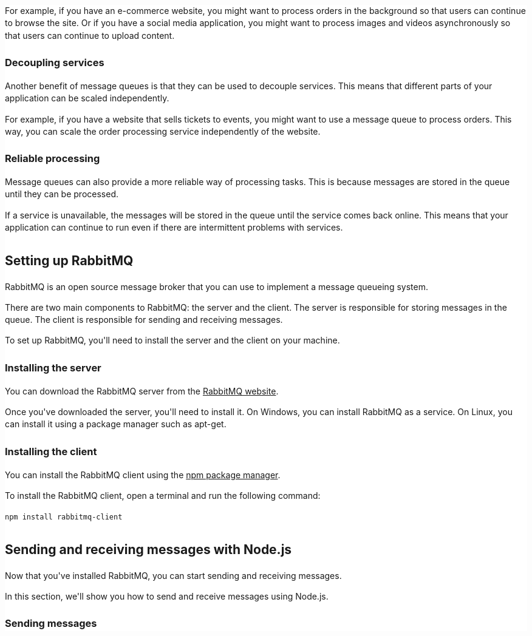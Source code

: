 For example, if you have an e-commerce website, you might want to process orders in the background so that users can continue to browse the site. Or if you have a social media application, you might want to process images and videos asynchronously so that users can continue to upload content.

### Decoupling services

Another benefit of message queues is that they can be used to decouple services. This means that different parts of your application can be scaled independently.

For example, if you have a website that sells tickets to events, you might want to use a message queue to process orders. This way, you can scale the order processing service independently of the website.

### Reliable processing

Message queues can also provide a more reliable way of processing tasks. This is because messages are stored in the queue until they can be processed.

If a service is unavailable, the messages will be stored in the queue until the service comes back online. This means that your application can continue to run even if there are intermittent problems with services.

## Setting up RabbitMQ

RabbitMQ is an open source message broker that you can use to implement a message queueing system.

There are two main components to RabbitMQ: the server and the client. The server is responsible for storing messages in the queue. The client is responsible for sending and receiving messages.

To set up RabbitMQ, you'll need to install the server and the client on your machine.

### Installing the server

You can download the RabbitMQ server from the [RabbitMQ website](https://www.rabbitmq.com/download.html).

Once you've downloaded the server, you'll need to install it. On Windows, you can install RabbitMQ as a service. On Linux, you can install it using a package manager such as apt-get.

### Installing the client

You can install the RabbitMQ client using the [npm package manager](https://www.npmjs.com/).

To install the RabbitMQ client, open a terminal and run the following command:

```
npm install rabbitmq-client
```

## Sending and receiving messages with Node.js

Now that you've installed RabbitMQ, you can start sending and receiving messages.

In this section, we'll show you how to send and receive messages using Node.js.

### Sending messages

